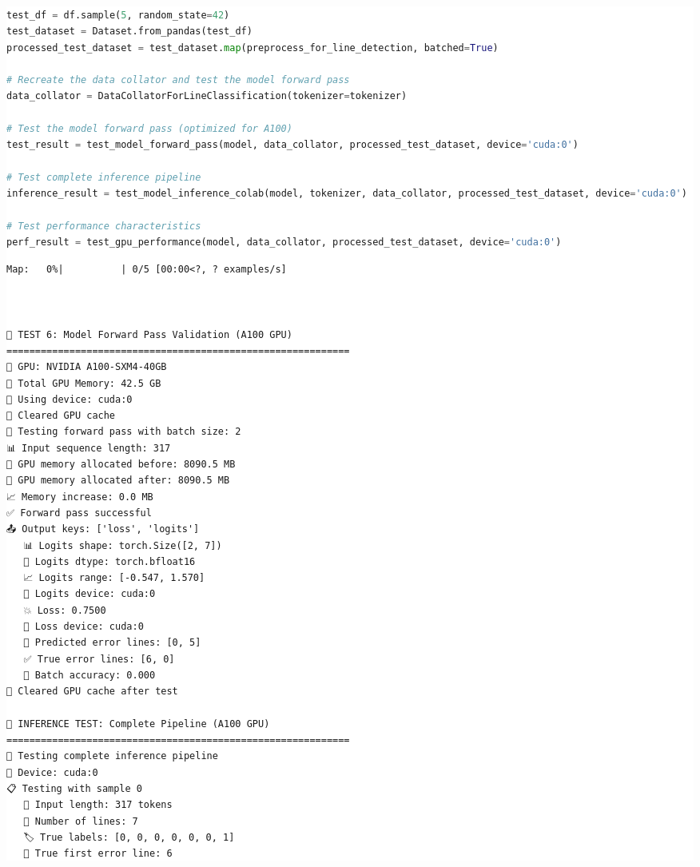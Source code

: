 ```python
```


```python
test_df = df.sample(5, random_state=42)
test_dataset = Dataset.from_pandas(test_df)
processed_test_dataset = test_dataset.map(preprocess_for_line_detection, batched=True)

# Recreate the data collator and test the model forward pass
data_collator = DataCollatorForLineClassification(tokenizer=tokenizer)

# Test the model forward pass (optimized for A100)
test_result = test_model_forward_pass(model, data_collator, processed_test_dataset, device='cuda:0')

# Test complete inference pipeline
inference_result = test_model_inference_colab(model, tokenizer, data_collator, processed_test_dataset, device='cuda:0')

# Test performance characteristics
perf_result = test_gpu_performance(model, data_collator, processed_test_dataset, device='cuda:0')
```


    Map:   0%|          | 0/5 [00:00<?, ? examples/s]


    
    🧪 TEST 6: Model Forward Pass Validation (A100 GPU)
    ============================================================
    🚀 GPU: NVIDIA A100-SXM4-40GB
    💾 Total GPU Memory: 42.5 GB
    📍 Using device: cuda:0
    🧹 Cleared GPU cache
    🚀 Testing forward pass with batch size: 2
    📊 Input sequence length: 317
    💾 GPU memory allocated before: 8090.5 MB
    💾 GPU memory allocated after: 8090.5 MB
    📈 Memory increase: 0.0 MB
    ✅ Forward pass successful
    📤 Output keys: ['loss', 'logits']
       📊 Logits shape: torch.Size([2, 7])
       🔢 Logits dtype: torch.bfloat16
       📈 Logits range: [-0.547, 1.570]
       🎯 Logits device: cuda:0
       💥 Loss: 0.7500
       🎯 Loss device: cuda:0
       🔮 Predicted error lines: [0, 5]
       ✅ True error lines: [6, 0]
       🎯 Batch accuracy: 0.000
    🧹 Cleared GPU cache after test
    
    🧪 INFERENCE TEST: Complete Pipeline (A100 GPU)
    ============================================================
    📝 Testing complete inference pipeline
    🎯 Device: cuda:0
    📋 Testing with sample 0
       📏 Input length: 317 tokens
       📍 Number of lines: 7
       🏷️ True labels: [0, 0, 0, 0, 0, 0, 1]
       🎯 True first error line: 6
    